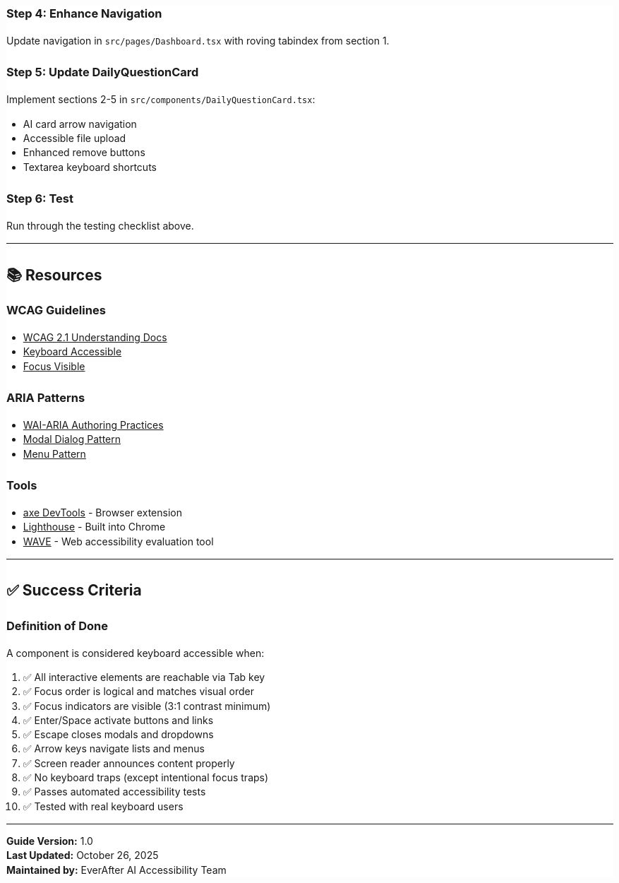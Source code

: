 ### Step 4: Enhance Navigation

Update navigation in `src/pages/Dashboard.tsx` with roving tabindex from section 1.

### Step 5: Update DailyQuestionCard

Implement sections 2-5 in `src/components/DailyQuestionCard.tsx`:
- AI card arrow navigation
- Accessible file upload
- Enhanced remove buttons
- Textarea keyboard shortcuts

### Step 6: Test

Run through the testing checklist above.

---

## 📚 Resources

### WCAG Guidelines
- [WCAG 2.1 Understanding Docs](https://www.w3.org/WAI/WCAG21/Understanding/)
- [Keyboard Accessible](https://www.w3.org/WAI/WCAG21/Understanding/keyboard)
- [Focus Visible](https://www.w3.org/WAI/WCAG21/Understanding/focus-visible)

### ARIA Patterns
- [WAI-ARIA Authoring Practices](https://www.w3.org/WAI/ARIA/apg/)
- [Modal Dialog Pattern](https://www.w3.org/WAI/ARIA/apg/patterns/dialogmodal/)
- [Menu Pattern](https://www.w3.org/WAI/ARIA/apg/patterns/menu/)

### Tools
- [axe DevTools](https://www.deque.com/axe/devtools/) - Browser extension
- [Lighthouse](https://developers.google.com/web/tools/lighthouse) - Built into Chrome
- [WAVE](https://wave.webaim.org/) - Web accessibility evaluation tool

---

## ✅ Success Criteria

### Definition of Done

A component is considered keyboard accessible when:

1. ✅ All interactive elements are reachable via Tab key
2. ✅ Focus order is logical and matches visual order
3. ✅ Focus indicators are visible (3:1 contrast minimum)
4. ✅ Enter/Space activate buttons and links
5. ✅ Escape closes modals and dropdowns
6. ✅ Arrow keys navigate lists and menus
7. ✅ Screen reader announces content properly
8. ✅ No keyboard traps (except intentional focus traps)
9. ✅ Passes automated accessibility tests
10. ✅ Tested with real keyboard users

---

**Guide Version:** 1.0  
**Last Updated:** October 26, 2025  
**Maintained by:** EverAfter AI Accessibility Team
